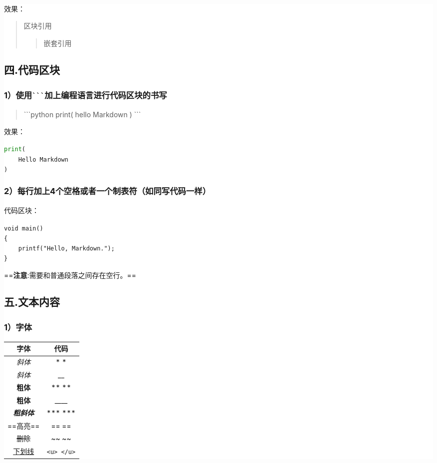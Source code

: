 效果：  

>区块引用  
>>嵌套引用  

## 四.代码区块  

### 1）使用` ``` `加上编程语言进行代码区块的书写  

> \```python
> print(
>   hello Markdown
> )
> \```  

效果：  

```python
print(
    Hello Markdown
)
```  

### 2）每行加上4个空格或者一个制表符（如同写代码一样）  

代码区块：

    void main()
    {
        printf("Hello, Markdown.");
    }

==**注意**:需要和普通段落之间存在空行。==  

## 五.文本内容  

### 1）字体  

|字体|代码|
|:--:|:--:|
|*斜体*|* *|
|*斜体*|__|
|**粗体**|** **|
|**粗体**|____|
|***粗斜体***|*** ***|
|==高亮==|== ==|
|~~删除~~|~~ ~~|
|<u>下划线</u>|`<u> </u>`|
